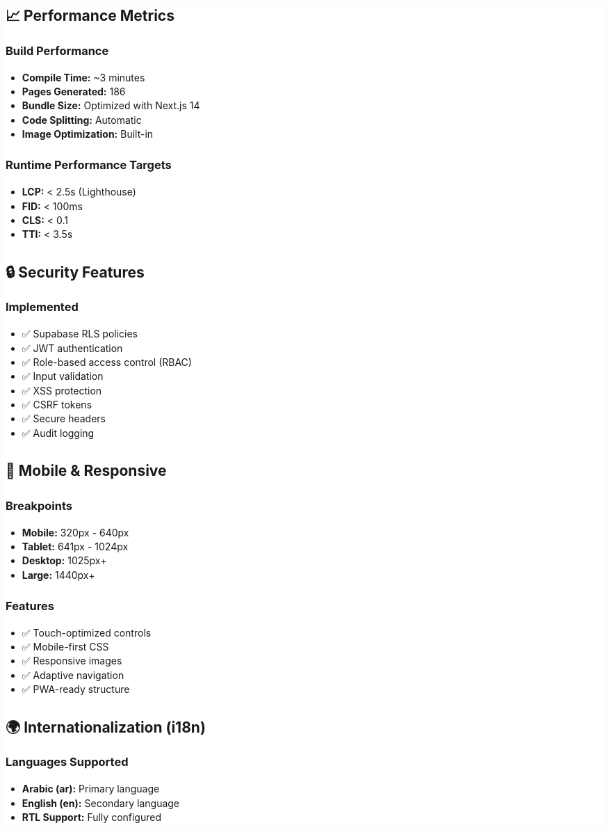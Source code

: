## 📈 Performance Metrics

### Build Performance
- **Compile Time:** ~3 minutes
- **Pages Generated:** 186
- **Bundle Size:** Optimized with Next.js 14
- **Code Splitting:** Automatic
- **Image Optimization:** Built-in

### Runtime Performance Targets
- **LCP:** < 2.5s (Lighthouse)
- **FID:** < 100ms
- **CLS:** < 0.1
- **TTI:** < 3.5s

## 🔒 Security Features

### Implemented
- ✅ Supabase RLS policies
- ✅ JWT authentication
- ✅ Role-based access control (RBAC)
- ✅ Input validation
- ✅ XSS protection
- ✅ CSRF tokens
- ✅ Secure headers
- ✅ Audit logging

## 📱 Mobile & Responsive

### Breakpoints
- **Mobile:** 320px - 640px
- **Tablet:** 641px - 1024px
- **Desktop:** 1025px+
- **Large:** 1440px+

### Features
- ✅ Touch-optimized controls
- ✅ Mobile-first CSS
- ✅ Responsive images
- ✅ Adaptive navigation
- ✅ PWA-ready structure

## 🌍 Internationalization (i18n)

### Languages Supported
- **Arabic (ar):** Primary language
- **English (en):** Secondary language
- **RTL Support:** Fully configured
